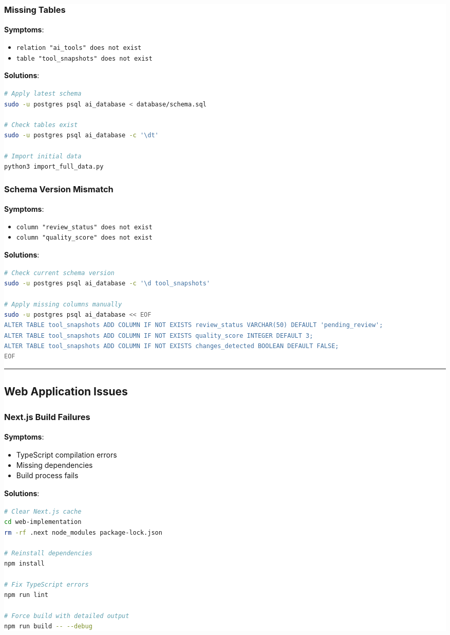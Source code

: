 ### Missing Tables

**Symptoms**:
- `relation "ai_tools" does not exist`
- `table "tool_snapshots" does not exist`

**Solutions**:
```bash
# Apply latest schema
sudo -u postgres psql ai_database < database/schema.sql

# Check tables exist
sudo -u postgres psql ai_database -c '\dt'

# Import initial data
python3 import_full_data.py
```

### Schema Version Mismatch

**Symptoms**:
- `column "review_status" does not exist`
- `column "quality_score" does not exist`

**Solutions**:
```bash
# Check current schema version
sudo -u postgres psql ai_database -c '\d tool_snapshots'

# Apply missing columns manually
sudo -u postgres psql ai_database << EOF
ALTER TABLE tool_snapshots ADD COLUMN IF NOT EXISTS review_status VARCHAR(50) DEFAULT 'pending_review';
ALTER TABLE tool_snapshots ADD COLUMN IF NOT EXISTS quality_score INTEGER DEFAULT 3;
ALTER TABLE tool_snapshots ADD COLUMN IF NOT EXISTS changes_detected BOOLEAN DEFAULT FALSE;
EOF
```

---

## Web Application Issues

### Next.js Build Failures

**Symptoms**:
- TypeScript compilation errors
- Missing dependencies
- Build process fails

**Solutions**:
```bash
# Clear Next.js cache
cd web-implementation
rm -rf .next node_modules package-lock.json

# Reinstall dependencies
npm install

# Fix TypeScript errors
npm run lint

# Force build with detailed output
npm run build -- --debug
```
